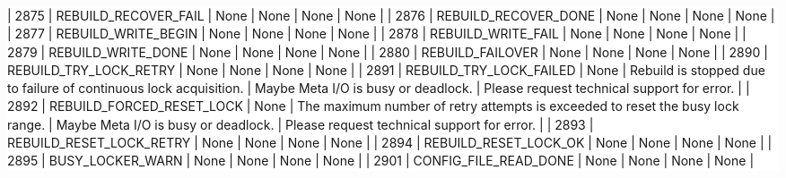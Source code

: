 |   2875   |                     REBUILD_RECOVER_FAIL                    |  None  |                                                      None                                                     |                                                              None                                                              |                                                   None                                                  |
|   2876   |                     REBUILD_RECOVER_DONE                    |  None  |                                                      None                                                     |                                                              None                                                              |                                                   None                                                  |
|   2877   |                     REBUILD_WRITE_BEGIN                     |  None  |                                                      None                                                     |                                                              None                                                              |                                                   None                                                  |
|   2878   |                      REBUILD_WRITE_FAIL                     |  None  |                                                      None                                                     |                                                              None                                                              |                                                   None                                                  |
|   2879   |                      REBUILD_WRITE_DONE                     |  None  |                                                      None                                                     |                                                              None                                                              |                                                   None                                                  |
|   2880   |                       REBUILD_FAILOVER                      |  None  |                                                      None                                                     |                                                              None                                                              |                                                   None                                                  |
|   2890   |                    REBUILD_TRY_LOCK_RETRY                   |  None  |                                                      None                                                     |                                                              None                                                              |                                                   None                                                  |
|   2891   |                   REBUILD_TRY_LOCK_FAILED                   |  None  |                       Rebuild is stopped due to failure of continuous lock acquisition.                       |                                               Maybe Meta I/O is busy or deadlock.                                              |                               Please request technical support for error.                               |
|   2892   |                  REBUILD_FORCED_RESET_LOCK                  |  None  |                 The maximum number of retry attempts is exceeded to reset the busy lock range.                |                                               Maybe Meta I/O is busy or deadlock.                                              |                               Please request technical support for error.                               |
|   2893   |                   REBUILD_RESET_LOCK_RETRY                  |  None  |                                                      None                                                     |                                                              None                                                              |                                                   None                                                  |
|   2894   |                    REBUILD_RESET_LOCK_OK                    |  None  |                                                      None                                                     |                                                              None                                                              |                                                   None                                                  |
|   2895   |                       BUSY_LOCKER_WARN                      |  None  |                                                      None                                                     |                                                              None                                                              |                                                   None                                                  |
|   2901   |                    CONFIG_FILE_READ_DONE                    |  None  |                                                      None                                                     |                                                              None                                                              |                                                   None                                                  |
